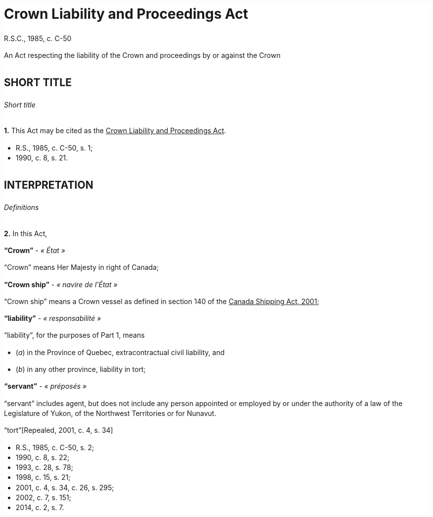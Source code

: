 # Crown Liability and Proceedings Act

R.S.C., 1985, c. C-50

An Act respecting the liability of the Crown and proceedings by or against the Crown

## SHORT TITLE

###### Short title

**1.** This Act may be cited as the [Crown Liability and Proceedings Act](/canada/eng/acts/C/C-50.md).

  * R.S., 1985, c. C-50, s. 1;
  * 1990, c. 8, s. 21.

## INTERPRETATION

###### Definitions

**2.** In this Act,

**“Crown”** - _« État »_

    

“Crown” means Her Majesty in right of Canada;

**“Crown ship”** - _« navire de l’État »_

    

“Crown ship” means a Crown vessel as defined in section 140 of the [Canada Shipping Act, 2001](/canada/eng/acts/C/C-10.15.md);

**“liability”** - _« responsabilité »_

    

“liability”, for the purposes of Part 1, means

  * (_a_) in the Province of Quebec, extracontractual civil liability, and

  * (_b_) in any other province, liability in tort;

**“servant”** - _« préposés »_

    

“servant” includes agent, but does not include any person appointed or employed by or under the authority of a law of the Legislature of Yukon, of the Northwest Territories or for Nunavut.

    

“tort”[Repealed, 2001, c. 4, s. 34]

  * R.S., 1985, c. C-50, s. 2;
  * 1990, c. 8, s. 22;
  * 1993, c. 28, s. 78;
  * 1998, c. 15, s. 21;
  * 2001, c. 4, s. 34, c. 26, s. 295;
  * 2002, c. 7, s. 151;
  * 2014, c. 2, s. 7.
